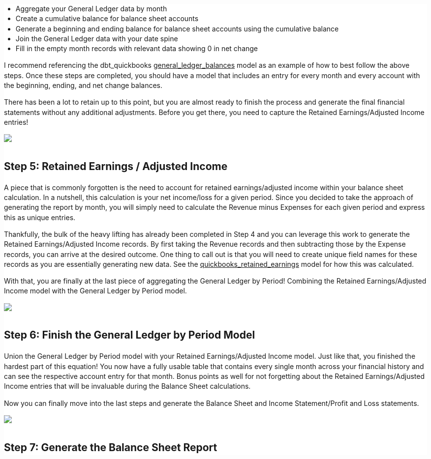 - Aggregate your General Ledger data by month
- Create a cumulative balance for balance sheet accounts
- Generate a beginning and ending balance for balance sheet accounts using the cumulative balance
- Join the General Ledger data with your date spine
- Fill in the empty month records with relevant data showing 0 in net change

I recommend referencing the dbt_quickbooks [general_ledger_balances](https://github.com/fivetran/dbt_quickbooks/blob/main/models/intermediate/int_quickbooks__general_ledger_balances.sql) model as an example of how to best follow the above steps. Once these steps are completed, you should have a model that includes an entry for every month and every account with the beginning, ending, and net change balances. 

There has been a lot to retain up to this point, but you are almost ready to finish the process and generate the final financial statements without any additional adjustments. Before you get there, you need to capture the Retained Earnings/Adjusted Income entries!

![](/img/blog/2022-09-07-leverage-accounting-principles-when-financial-modeling/crown-adjustment.gif)

## Step 5: Retained Earnings / Adjusted Income

A piece that is commonly forgotten is the need to account for retained earnings/adjusted income within your balance sheet calculation. In a nutshell, this calculation is your net income/loss for a given period. Since you decided to take the approach of generating the report by month, you will simply need to calculate the Revenue minus Expenses for each given period and express this as unique entries. 

Thankfully, the bulk of the heavy lifting has already been completed in Step 4 and you can leverage this work to generate the Retained Earnings/Adjusted Income records. By first taking the Revenue records and then subtracting those by the Expense records, you can arrive at the desired outcome. One thing to call out is that you will need to create unique field names for these records as you are essentially generating new data. See the [quickbooks_retained_earnings](https://github.com/fivetran/dbt_quickbooks/blob/main/models/intermediate/int_quickbooks__retained_earnings.sql) model for how this was calculated. 

With that, you are finally at the last piece of aggregating the General Ledger by Period! Combining the Retained Earnings/Adjusted Income model with the General Ledger by Period model.

![](/img/blog/2022-09-07-leverage-accounting-principles-when-financial-modeling/crown-adjustment.gif)

## Step 6: Finish the General Ledger by Period Model

Union the General Ledger by Period model with your Retained Earnings/Adjusted Income model. Just like that, you finished the hardest part of this equation! You now have a fully usable table that contains every single month across your financial history and can see the respective account entry for that month. Bonus points as well for not forgetting about the Retained Earnings/Adjusted Income entries that will be invaluable during the Balance Sheet calculations. 

Now you can finally move into the last steps and generate the Balance Sheet and Income Statement/Profit and Loss statements.

![](/img/blog/2022-09-07-leverage-accounting-principles-when-financial-modeling/devil-prada-glacial-pace.gif)

## Step 7: Generate the Balance Sheet Report
